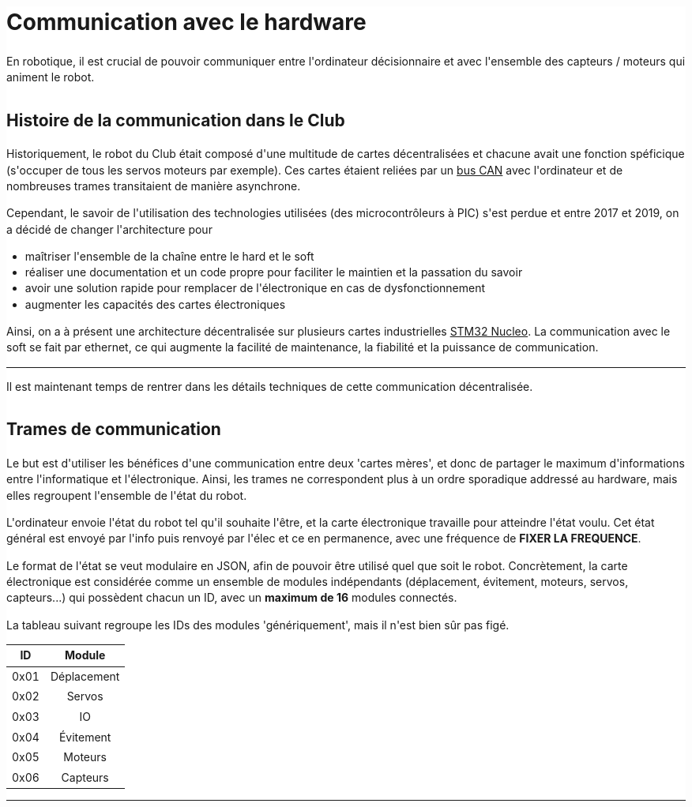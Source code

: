 # Communication avec le hardware

En robotique, il est crucial de pouvoir communiquer entre l'ordinateur décisionnaire et avec l'ensemble des capteurs / moteurs qui animent le robot.

## Histoire de la communication dans le Club

Historiquement, le robot du Club était composé d'une multitude de cartes décentralisées et chacune avait une fonction spéficique (s'occuper de tous les servos moteurs par exemple). Ces cartes étaient reliées par un [bus CAN](https://fr.wikipedia.org/wiki/Bus_de_donn%C3%A9es_CAN) avec l'ordinateur et de nombreuses trames transitaient de manière asynchrone.

Cependant, le savoir de l'utilisation des technologies utilisées (des microcontrôleurs à PIC) s'est perdue et entre 2017 et 2019, on a décidé de changer l'architecture pour
* maîtriser l'ensemble de la chaîne entre le hard et le soft
* réaliser une documentation et un code propre pour faciliter le maintien et la passation du savoir
* avoir une solution rapide pour remplacer de l'électronique en cas de dysfonctionnement
* augmenter les capacités des cartes électroniques

Ainsi, on a à présent une architecture décentralisée sur plusieurs cartes industrielles [STM32 Nucleo](https://eu.mouser.com/new/stmicroelectronics/stm-nucleo-development-boards/). La communication avec le soft se fait par ethernet, ce qui augmente la facilité de maintenance, la fiabilité et la puissance de communication.

---

Il est maintenant temps de rentrer dans les détails techniques de cette communication décentralisée.

## Trames de communication

Le but est d'utiliser les bénéfices d'une communication entre deux 'cartes mères', et donc de partager le maximum d'informations entre l'informatique et l'électronique. Ainsi, les trames ne correspondent plus à un ordre sporadique addressé au hardware, mais elles regroupent l'ensemble de l'état du robot.

L'ordinateur envoie l'état du robot tel qu'il souhaite l'être, et la carte électronique travaille pour atteindre l'état voulu. Cet état général est envoyé par l'info puis renvoyé par l'élec et ce en permanence, avec une fréquence de **FIXER LA FREQUENCE**.

Le format de l'état se veut modulaire en JSON, afin de pouvoir être utilisé quel que soit le robot. Concrètement, la carte électronique est considérée comme un ensemble de modules indépendants (déplacement, évitement, moteurs, servos, capteurs...) qui possèdent chacun un ID, avec un **maximum de 16** modules connectés.

La tableau suivant regroupe les IDs des modules 'génériquement', mais il n'est bien sûr pas figé.

|  ID  |    Module   |
|:----:|:-----------:|
| 0x01 | Déplacement |
| 0x02 |    Servos   |
| 0x03 |      IO     |
| 0x04 |  Évitement  |
| 0x05 |   Moteurs   |
| 0x06 |   Capteurs  |

---